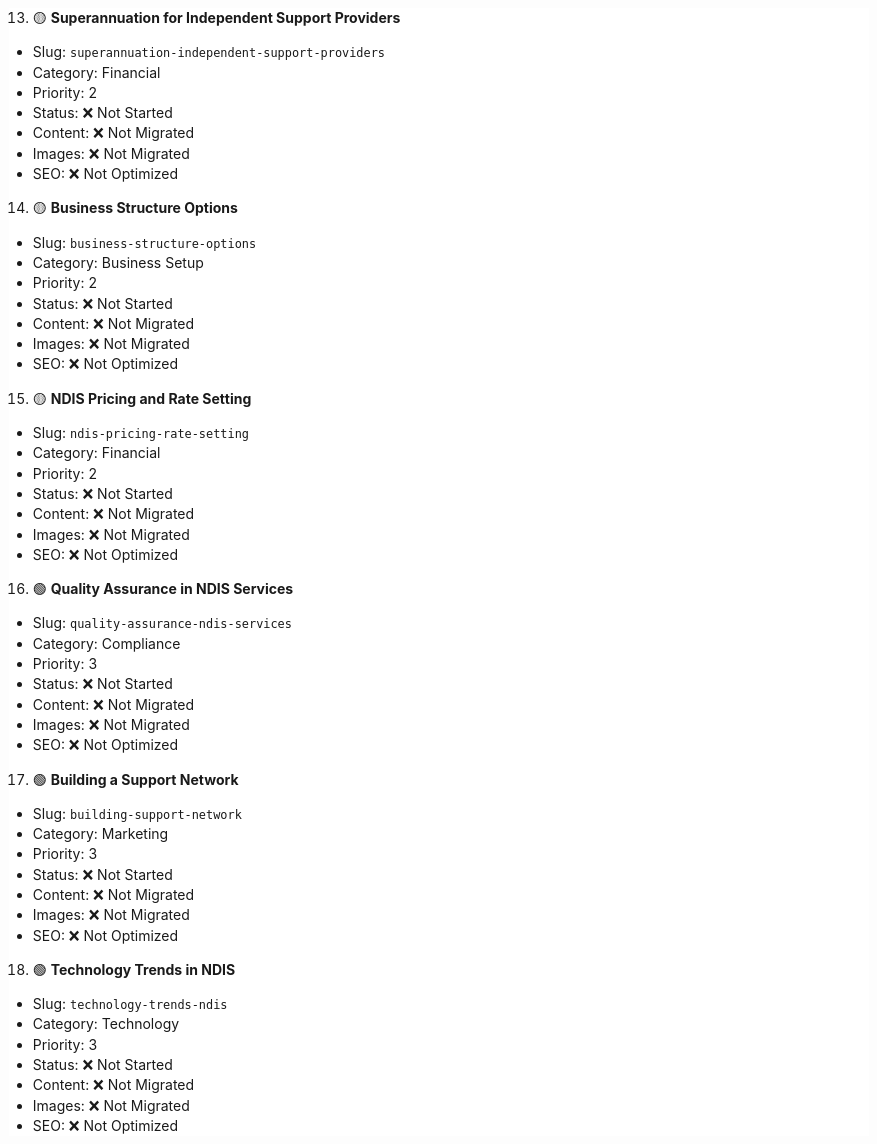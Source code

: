 13. 🟡 **Superannuation for Independent Support Providers** 
   - Slug: `superannuation-independent-support-providers`
   - Category: Financial
   - Priority: 2
   - Status: ❌ Not Started
   - Content: ❌ Not Migrated
   - Images: ❌ Not Migrated
   - SEO: ❌ Not Optimized

14. 🟡 **Business Structure Options** 
   - Slug: `business-structure-options`
   - Category: Business Setup
   - Priority: 2
   - Status: ❌ Not Started
   - Content: ❌ Not Migrated
   - Images: ❌ Not Migrated
   - SEO: ❌ Not Optimized

15. 🟡 **NDIS Pricing and Rate Setting** 
   - Slug: `ndis-pricing-rate-setting`
   - Category: Financial
   - Priority: 2
   - Status: ❌ Not Started
   - Content: ❌ Not Migrated
   - Images: ❌ Not Migrated
   - SEO: ❌ Not Optimized

16. 🟢 **Quality Assurance in NDIS Services** 
   - Slug: `quality-assurance-ndis-services`
   - Category: Compliance
   - Priority: 3
   - Status: ❌ Not Started
   - Content: ❌ Not Migrated
   - Images: ❌ Not Migrated
   - SEO: ❌ Not Optimized

17. 🟢 **Building a Support Network** 
   - Slug: `building-support-network`
   - Category: Marketing
   - Priority: 3
   - Status: ❌ Not Started
   - Content: ❌ Not Migrated
   - Images: ❌ Not Migrated
   - SEO: ❌ Not Optimized

18. 🟢 **Technology Trends in NDIS** 
   - Slug: `technology-trends-ndis`
   - Category: Technology
   - Priority: 3
   - Status: ❌ Not Started
   - Content: ❌ Not Migrated
   - Images: ❌ Not Migrated
   - SEO: ❌ Not Optimized
